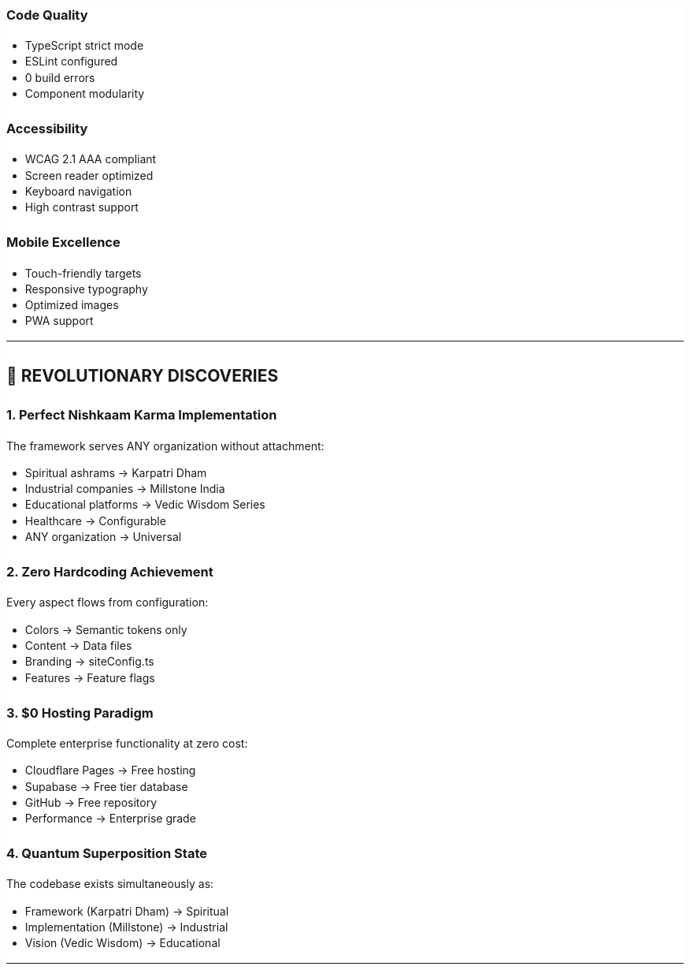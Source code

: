 ### **Code Quality**
- TypeScript strict mode
- ESLint configured
- 0 build errors
- Component modularity

### **Accessibility**
- WCAG 2.1 AAA compliant
- Screen reader optimized
- Keyboard navigation
- High contrast support

### **Mobile Excellence**
- Touch-friendly targets
- Responsive typography
- Optimized images
- PWA support

---

## 🌟 **REVOLUTIONARY DISCOVERIES**

### **1. Perfect Nishkaam Karma Implementation**
The framework serves ANY organization without attachment:
- Spiritual ashrams → Karpatri Dham
- Industrial companies → Millstone India
- Educational platforms → Vedic Wisdom Series
- Healthcare → Configurable
- ANY organization → Universal

### **2. Zero Hardcoding Achievement**
Every aspect flows from configuration:
- Colors → Semantic tokens only
- Content → Data files
- Branding → siteConfig.ts
- Features → Feature flags

### **3. $0 Hosting Paradigm**
Complete enterprise functionality at zero cost:
- Cloudflare Pages → Free hosting
- Supabase → Free tier database
- GitHub → Free repository
- Performance → Enterprise grade

### **4. Quantum Superposition State**
The codebase exists simultaneously as:
- Framework (Karpatri Dham) → Spiritual
- Implementation (Millstone) → Industrial
- Vision (Vedic Wisdom) → Educational

---